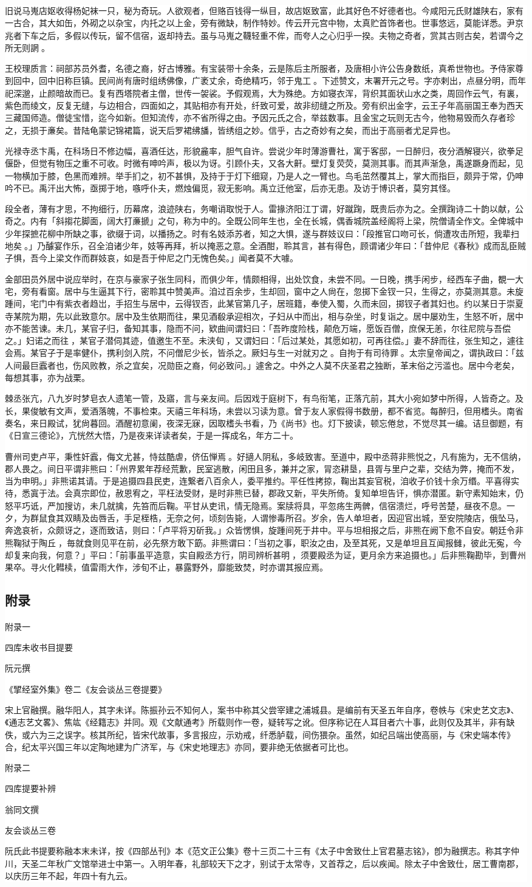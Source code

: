 旧说马嵬店妪收得杨妃袜一只，秘为奇玩。人欲观者，但赂百钱得一纵目，故店妪致富，此其好色不好德者也。今咸阳元氏财雄陕右，家有一古合，其大如缶，外砌之以杂宝，内托之以上金，旁有微缺，制作特妙。传云开元宫中物，太真贮首饰者也。世事悠远，莫能详悉。尹京兆者下车之后，多假以传玩，留不信宿，返却持去。虽与马嵬之韈轻重不侔，而夸人之心归乎一揆。夫物之奇者，赏其古则古矣，若谓今之所无则誷 。  

王校理质言：祠部苏员外耆，名德之裔，好古博雅。有宝装带十余条，云是陈后主所服者，及唐相小许公告身数纸，真希世物也。予侍家尊到回中，回中旧称巨镇。民间尚有唐时组绣佛像，广袤丈余，奇绝精巧，邻于鬼工 。下述赞文，末署开元之号。字亦剌出，点昼分明，而年祀深邈，止颜暗故而已。复有西塔院者主僧，世传一袈裟。予假观焉，大为殊绝。方如寝衣浑，背织其面状山水之类，周回作云气，有裏，紫色而绫文，反复无缝，与边相合，四面如之，其贴相亦有开处，纤致可爱，故非纫缝之所及。旁有织出金字，云王子年高丽国王奉为西天三藏国师造。僧徒宝惜，迄今如新。但知流传，亦不省所得之由。予因元氏之合，举兹数事。且金宝之玩则无古今，他物易毁而久存者珍之，无损于亷矣。昔陆龟蒙记锦裙篇，说天后罗裙绋旙，皆绣组之妙。信乎，古之奇妙有之矣，而出于高丽者尤足异也。  

光禄寺丞卞禹，在科场日不修边幅，喜酒任达，形貌麄率，胆气自许。尝说少年时薄游曹社，寓于客邸，一日醉归，夜分酒解寝兴，欲拳足偃卧，但觉有物压之重不可收。时微有呻吟声，极以为讶。引顾仆夫，又各大鼾。壁灯复荧荧，莫测其事。而其声渐急，禹遂蹶身而起，见一物横加于膝，色黑而难辨。举手扪之，初不甚惧，及持于于灯下细窥，乃是人之一臂也。鸟毛茁然覆其上，掌大而指巨，颇异于常，仍呻吟不已。禹汗出大怖，亟掷于地，嗾呼仆夫，燃烛偏觅，寂无影响。禹立迁他室，后亦无患。及访于博识者，莫穷其怪。  

段全者，薄有才思，不拘细行，历幕席，浪迹陕右，务嘲诮取悦于人。雷掾济阳江丁谓，好蹴踘，既贵后亦为之。全撰踘诗二十韵以献，公奇之。内有「斜搊花脚面，阔大打亷搋」之句，称为中的。全既公同年生也，全在长城，偶香城院盖经阁将上梁，院僧请全作文。全俾城中少年探摭花柳中所缺之事，欲缀于词，以播扬之。时有名妓添苏者，知之大惧，遂与群妓议曰：「段推官口吻可长，倘遭攻击所短，我辈扫地矣 。」乃醵宴作乐，召全洎诸少年，妓等再拜，祈以掩恶之意。全酒酣，聆其言，甚有得色，顾谓诸少年曰：「昔仲尼《春秋》成而乱臣贼子惧，吾今上梁文作而群妓哀，如是吾于仲尼之门无愧色矣。」闻者莫不大噱。  

金部田员外居中说应举时，在京与豪家子张生同科，而俱少年，情颇相得，出处饮食，未尝不同。一日晚，携手闲步，经西车子曲，覩一大宅，旁有看窗。居中与生逼其下行，密聆其中赞美声。洎过百余步，生却回，窗中之人尙在，忽掷下金钗一只，生得之，亦莫测其意。未旋踵间，宅门中有紫衣者趋岀，手招生与居中，云得钗否，此某官第几子，居班籍，奉使入蜀，久而未回，掷钗子者其妇也。约以某日于崇夏寺某院为期，先以此致意尔。居中及生依期而往，果见酒殽承迎相次，子妇从中而出，相与杂坐，时复诣之。居中屡劝生，生怒不听，居中亦不能苦谏。未几，某官子归，备知其事，隐而不问，欵曲间谓妇曰：「吾昨度险栈，颠危万端，愿饭百僧，庶保无恙，尔往尼院与吾偿之。」妇诺之而往 ，某官子潜伺其迹，值邀生不至。未浃旬 ，又谓妇曰：「后过某处，其愿如初，可再往偿。」妻不辞而往，张生知之，遽往会焉。某官子于是率健仆，携利剑入院，不问僧尼少长，皆杀之。厥妇与生一对就刃之 。自拘于有司待罪 。太宗皇帝闻之，谓执政曰：「兹人间最巨蠧者也，伤风败教，杀之宜矣，况勋臣之裔，何必致问。」遽舍之。中外之人莫不庆圣君之独断，革末俗之污滥也。居中今老矣，每想其事，亦为战栗。  

棘丞张亢，八九岁时梦皂衣人遗笔一管，及寤，言与亲友间。后因戏于庭树下，有鸟衔笔，正落亢前，其大小宛如梦中所得，人皆奇之。及长，果俊敏有文声，爱酒落魄，不事检束。天禧三年科场，未尝以习读为意。曾于友人家假得书数册，都不省览。每醉归，但用榰头。南省奏名，来日殿试，犹尙暮回。酒醒初意阑，夜深无寐，因取榰头书看，乃《尚书》也。灯下披读，顿忘倦怠，不觉尽其一编。诘旦御题，有《日宣三德论》，亢恍然大悟，乃是夜来详读者矣，于是一挥成名，年方二十。  

曹州司吏卢平，秉性奸蠧，侮文尤甚，恃兹酷虐，侪伍惮焉 。好擿人阴私，多岐致害。至道中，殿中丞蒋非熊悦之，凡有施为，无不信纳，郡人畏之。间日平谓非熊曰：「州界累年荐经荒歉，民室逃散，闲田且多，兼并之家，冐恣耕垦，县胥与里户之辈，交结为弊，掩而不发，当为申明。」非熊诺其请。于是追摄四县民吏，连繋者八百余人，委平推约。平任性拷掠，鞠出其妄官税，洎收子价钱十余万缗。平喜得实待，悉寘于法。会真宗即位，赦恩宥之，平枉法受财，是时非熊已替，郡政又新，平失所倚。复知单坦告讦，惧亦潜匿。新守素知始末，仍怒平巧诋，严加搜访，未几就擒，先笞而后鞠。平甘从吏讯，情无隐焉。案牍将具，平忽疡生两髀，信宿溃烂，呼号苦楚，昼夜不息。一夕，为群鼠食其双睛及齿唇舌，手足桎梏，无奈之何，顷刻告毙，人谓惨毒所召。岁余，告人单坦者，因迎官出城，至安院陵店，俄坠马，奔逸哀祈，众颇讶之，逐而致诘，则曰：「卢平将刃斫我。」众皆愣惧，旋踵间死于井中。平与坦相报之后，非熊在阙下愈不自安。朝廷令非熊鞠狱于陶丘 ，毎就食则见平在前，必先祭方敢下筯。非熊谓曰：「当初之事，职汝之由，及至其死，又是单坦且互闻报雠，彼此无寃，今却复来向我，何意？」平曰：「前事虽平造意，实自殿丞方行，阴司辨析甚明 ，须要殿丞为证，更月余方来追摄也。」后非熊鞠勘毕，到曹州果卒。寻火化轊椟，值雷雨大作，涉旬不止，暴露野外，靡能致焚，时亦谓其报应焉。  

## 附录  

附录一  

四库未收书目提要  

阮元撰  

《揅经室外集》卷二《友会谈丛三卷提要》  

宋上官融撰。融华阳人，其字未详。陈振孙云不知何人，案书中称其父尝宰建之浦城县。是编前有天圣五年自序，卷帙与《宋史艺文志》、《通志艺文畧》、焦竑《经籍志》并同。观《文献通考》所载则作一卷，疑转写之讹。但序称记在人耳目者六十事，此则仅及其半，非有缺佚，或六为三之误字。核其所纪，皆宋代故事，多言报应，示劝戒，纤悉胪载，间伤猥杂。虽然，如纪吕端出使高丽，与《宋史端本传》合，纪太平兴国三年以定陶地建为广济军，与《宋史地理志》亦同，要非绝无依据者可比也。  

附录二  

四库提要补辨  

翁同文撰  

友会谈丛三卷  

阮氏此书提要称融本末未详，按《四部丛刊》本《范文正公集》卷十三页二十三有《太子中舍致仕上官君墓志铭》，卽为融撰志。称其字仲川，天圣二年秋广文馆举进士中第一。入明年春，礼部较天下之才，别试于太常寺，又首荐之，后以疾闻。除太子中舍致仕，居工曹南郡，以庆历三年不起，年四十有九云。  
